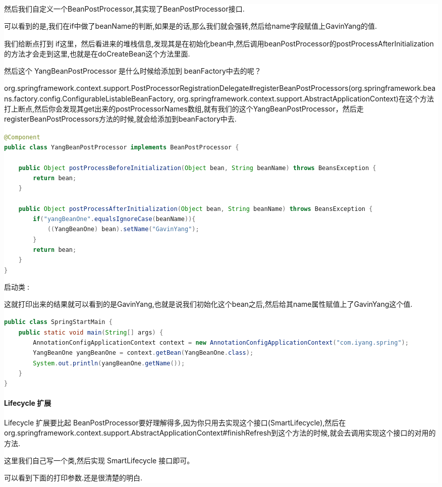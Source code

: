 然后我们自定义一个BeanPostProcessor,其实现了BeanPostProcessor接口.

可以看到的是,我们在if中做了beanName的判断,如果是的话,那么我们就会强转,然后给name字段赋值上GavinYang的值.

我们给断点打到 if这里，然后看进来的堆栈信息,发现其是在初始化bean中,然后调用beanPostProcessor的postProcessAfterInitialization的方法才会走到这里,也就是在doCreateBean这个方法里面.

然后这个 YangBeanPostProcessor 是什么时候给添加到 beanFactory中去的呢？

org.springframework.context.support.PostProcessorRegistrationDelegate#registerBeanPostProcessors(org.springframework.beans.factory.config.ConfigurableListableBeanFactory, org.springframework.context.support.AbstractApplicationContext)在这个方法打上断点,然后你会发现其get出来的postProcessorNames数组,就有我们的这个YangBeanPostProcessor，然后走registerBeanPostProcessors方法的时候,就会给添加到beanFactory中去.

```java
@Component
public class YangBeanPostProcessor implements BeanPostProcessor {

    public Object postProcessBeforeInitialization(Object bean, String beanName) throws BeansException {
        return bean;
    }

    public Object postProcessAfterInitialization(Object bean, String beanName) throws BeansException {
        if("yangBeanOne".equalsIgnoreCase(beanName)){
            ((YangBeanOne) bean).setName("GavinYang");
        }
        return bean;
    }
}
```

启动类 :

这就打印出来的结果就可以看到的是GavinYang,也就是说我们初始化这个bean之后,然后给其name属性赋值上了GavinYang这个值.

```java
public class SpringStartMain {
    public static void main(String[] args) {
        AnnotationConfigApplicationContext context = new AnnotationConfigApplicationContext("com.iyang.spring");
        YangBeanOne yangBeanOne = context.getBean(YangBeanOne.class);
        System.out.println(yangBeanOne.getName());
    }
}
```

#### Lifecycle 扩展

Lifecycle 扩展要比起 BeanPostProcessor要好理解得多,因为你只用去实现这个接口(SmartLifecycle),然后在org.springframework.context.support.AbstractApplicationContext#finishRefresh到这个方法的时候,就会去调用实现这个接口的对用的方法.

这里我们自己写一个类,然后实现 SmartLifecycle 接口即可。

可以看到下面的打印参数.还是很清楚的明白.
